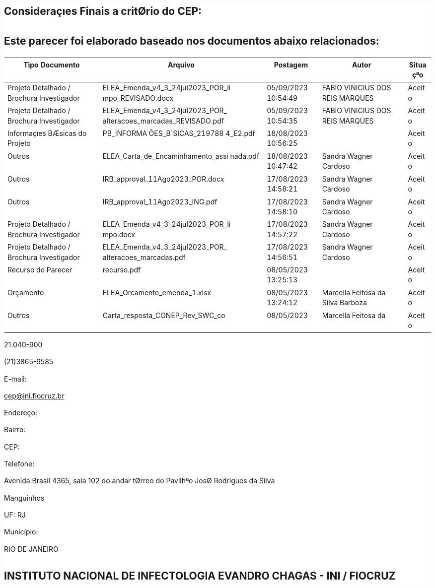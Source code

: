 ## Consideraçıes Finais a critØrio do CEP:

## Este parecer foi elaborado baseado nos documentos abaixo relacionados:

| Tipo Documento                            | Arquivo                                                          | Postagem            | Autor                             | Situaçªo   |
|-------------------------------------------|------------------------------------------------------------------|---------------------|-----------------------------------|------------|
| Projeto Detalhado / Brochura Investigador | ELEA_Emenda_v4_3_24jul2023_POR_li mpo_REVISADO.docx              | 05/09/2023 10:54:49 | FABIO VINICIUS DOS REIS MARQUES   | Aceito     |
| Projeto Detalhado / Brochura Investigador | ELEA_Emenda_v4_3_24jul2023_POR_ alteracoes_marcadas_REVISADO.pdf | 05/09/2023 10:54:35 | FABIO VINICIUS DOS REIS MARQUES   | Aceito     |
| Informaçıes BÆsicas do Projeto            | PB_INFORMA˙ÕES_B`SICAS_219788 4_E2.pdf                           | 18/08/2023 10:56:25 |                                   | Aceito     |
| Outros                                    | ELEA_Carta_de_Encaminhamento_assi nada.pdf                       | 18/08/2023 10:47:42 | Sandra Wagner Cardoso             | Aceito     |
| Outros                                    | IRB_approval_11Ago2023_POR.docx                                  | 17/08/2023 14:58:21 | Sandra Wagner Cardoso             | Aceito     |
| Outros                                    | IRB_approval_11Ago2023_ING.pdf                                   | 17/08/2023 14:58:10 | Sandra Wagner Cardoso             | Aceito     |
| Projeto Detalhado / Brochura Investigador | ELEA_Emenda_v4_3_24jul2023_POR_li mpo.docx                       | 17/08/2023 14:57:22 | Sandra Wagner Cardoso             | Aceito     |
| Projeto Detalhado / Brochura Investigador | ELEA_Emenda_v4_3_24jul2023_POR_ alteracoes_marcadas.pdf          | 17/08/2023 14:56:51 | Sandra Wagner Cardoso             | Aceito     |
| Recurso do Parecer                        | recurso.pdf                                                      | 08/05/2023 13:25:13 |                                   | Aceito     |
| Orçamento                                 | ELEA_Orcamento_emenda_1.xlsx                                     | 08/05/2023 13:24:12 | Marcella Feitosa da Silva Barboza | Aceito     |
| Outros                                    | Carta_resposta_CONEP_Rev_SWC_co                                  | 08/05/2023          | Marcella Feitosa da               | Aceito     |

21.040-900

(21)3865-9585

E-mail:

cep@ini.fiocruz.br

Endereço:

Bairro:

CEP:

Telefone:

Avenida Brasil 4365, sala 102 do andar tØrreo do Pavilhªo JosØ Rodrigues da Silva

Manguinhos

UF: RJ

Município:

RIO DE JANEIRO

## INSTITUTO NACIONAL DE INFECTOLOGIA EVANDRO CHAGAS - INI / FIOCRUZ
